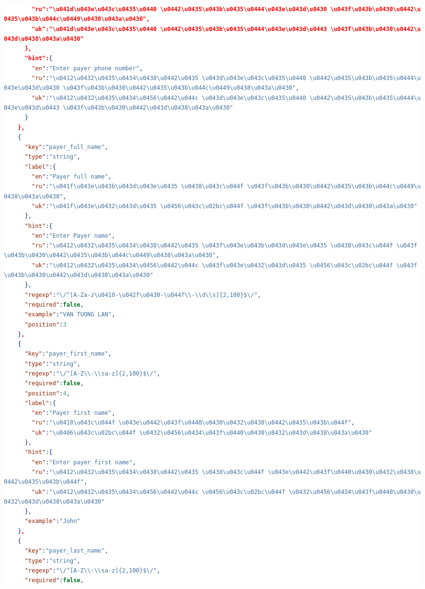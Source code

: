 ```json
        "ru":"\u041d\u043e\u043c\u0435\u0440 \u0442\u0435\u043b\u0435\u0444\u043e\u043d\u0430 \u043f\u043b\u0430\u0442\u0435\u043b\u044c\u0449\u0438\u043a\u0430",
        "uk":"\u041d\u043e\u043c\u0435\u0440 \u0442\u0435\u043b\u0435\u0444\u043e\u043d\u0443 \u043f\u043b\u0430\u0442\u043d\u0438\u043a\u0430"
      },
      "hint":{
        "en":"Enter payer phone number",
        "ru":"\u0412\u0432\u0435\u0434\u0438\u0442\u0435 \u043d\u043e\u043c\u0435\u0440 \u0442\u0435\u043b\u0435\u0444\u043e\u043d\u0430 \u043f\u043b\u0430\u0442\u0435\u043b\u044c\u0449\u0438\u043a\u0430",
        "uk":"\u0412\u0432\u0435\u0434\u0456\u0442\u044c \u043d\u043e\u043c\u0435\u0440 \u0442\u0435\u043b\u0435\u0444\u043e\u043d\u0443 \u043f\u043b\u0430\u0442\u043d\u0438\u043a\u0430"
      }
    },
    {
      "key":"payer_full_name",
      "type":"string",
      "label":{
        "en":"Payer full name",
        "ru":"\u041f\u043e\u043b\u043d\u043e\u0435 \u0438\u043c\u044f \u043f\u043b\u0430\u0442\u0435\u043b\u044c\u0449\u0438\u043a\u0430",
        "uk":"\u041f\u043e\u0432\u043d\u0435 \u0456\u043c\u02bc\u044f \u043f\u043b\u0430\u0442\u043d\u0438\u043a\u0430"
      },
      "hint":{
        "en":"Enter Payer name",
        "ru":"\u0412\u0432\u0435\u0434\u0438\u0442\u0435 \u043f\u043e\u043b\u043d\u043e\u0435 \u0438\u043c\u044f \u043f\u043b\u0430\u0442\u0435\u043b\u044c\u0449\u0438\u043a\u0430",
        "uk":"\u0412\u0432\u0435\u0434\u0456\u0442\u044c \u043f\u043e\u0432\u043d\u0435 \u0456\u043c\u02bc\u044f \u043f\u043b\u0430\u0442\u043d\u0438\u043a\u0430"
      },
      "regexp":"\/^[A-Za-z\u0410-\u042f\u0430-\u044f\\-\\d\\s]{2,100}$\/",
      "required":false,
      "example":"VAN TUONG LAN",
      "position":3
    },
    {
      "key":"payer_first_name",
      "type":"string",
      "regexp":"\/^[A-Z\\-\\sa-z]{2,100}$\/",
      "required":false,
      "position":4,
      "label":{
        "en":"Payer first name",
        "ru":"\u0418\u043c\u044f \u043e\u0442\u043f\u0440\u0430\u0432\u0438\u0442\u0435\u043b\u044f",
        "uk":"\u0406\u043c\u02bc\u044f \u0432\u0456\u0434\u043f\u0440\u0430\u0432\u043d\u0438\u043a\u0430"
      },
      "hint":{
        "en":"Enter payer first name",
        "ru":"\u0412\u0432\u0435\u0434\u0438\u0442\u0435 \u0438\u043c\u044f \u043e\u0442\u043f\u0440\u0430\u0432\u0438\u0442\u0435\u043b\u044f",
        "uk":"\u0412\u0432\u0435\u0434\u0456\u0442\u044c \u0456\u043c\u02bc\u044f \u0432\u0456\u0434\u043f\u0440\u0430\u0432\u043d\u0438\u043a\u0430"
      },
      "example":"John"
    },
    {
      "key":"payer_last_name",
      "type":"string",
      "regexp":"\/^[A-Z\\-\\sa-z]{2,100}$\/",
      "required":false,
```
